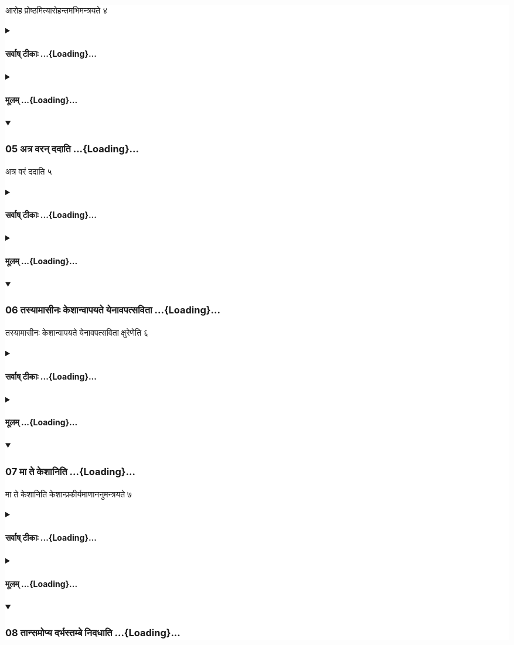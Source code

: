 आरोह प्रोष्ठमित्यारोहन्तमभिमन्त्रयते ४
</details>
</div>
<div class="js_include collapsed" newlevelforh1="4" title="सर्वाष् टीकाः" unfilled url="/vedAH_yajuH/taittirIyam/sUtram/ApastambaH/shrautam/sarvASh_TIkAH/22/28/04_Aroha_proShThamityArohantamabhimantrayate.md">
<details><summary><h4>सर्वाष् टीकाः ...{Loading}...</h4></summary></details>
</div>
<div class="js_include collapsed" newlevelforh1="4" title="मूलम्" unfilled url="/vedAH_yajuH/taittirIyam/sUtram/ApastambaH/shrautam/mUlam/22/28/04_Aroha_proShThamityArohantamabhimantrayate.md">
<details><summary><h4>मूलम् ...{Loading}...</h4></summary></details>
</div>
<div class="js_include" includetitle="true" newlevelforh1="3" unfilled url="/vedAH_yajuH/taittirIyam/sUtram/ApastambaH/shrautam/vishvAsa-prastutiH/22/28/05_atra_varan_dadAti.md">
<details open><summary><h3>05 अत्र वरन् ददाति ...{Loading}...</h3></summary>

अत्र वरं ददाति ५
</details>
</div>
<div class="js_include collapsed" newlevelforh1="4" title="सर्वाष् टीकाः" unfilled url="/vedAH_yajuH/taittirIyam/sUtram/ApastambaH/shrautam/sarvASh_TIkAH/22/28/05_atra_varan_dadAti.md">
<details><summary><h4>सर्वाष् टीकाः ...{Loading}...</h4></summary></details>
</div>
<div class="js_include collapsed" newlevelforh1="4" title="मूलम्" unfilled url="/vedAH_yajuH/taittirIyam/sUtram/ApastambaH/shrautam/mUlam/22/28/05_atra_varan_dadAti.md">
<details><summary><h4>मूलम् ...{Loading}...</h4></summary></details>
</div>
<div class="js_include" includetitle="true" newlevelforh1="3" unfilled url="/vedAH_yajuH/taittirIyam/sUtram/ApastambaH/shrautam/vishvAsa-prastutiH/22/28/06_tasyAmAsInaH_keshAnvApayate_yenAvapatsavitA.md">
<details open><summary><h3>06 तस्यामासीनः केशान्वापयते येनावपत्सविता ...{Loading}...</h3></summary>

तस्यामासीनः केशान्वापयते येनावपत्सविता क्षुरेणेति ६
</details>
</div>
<div class="js_include collapsed" newlevelforh1="4" title="सर्वाष् टीकाः" unfilled url="/vedAH_yajuH/taittirIyam/sUtram/ApastambaH/shrautam/sarvASh_TIkAH/22/28/06_tasyAmAsInaH_keshAnvApayate_yenAvapatsavitA.md">
<details><summary><h4>सर्वाष् टीकाः ...{Loading}...</h4></summary></details>
</div>
<div class="js_include collapsed" newlevelforh1="4" title="मूलम्" unfilled url="/vedAH_yajuH/taittirIyam/sUtram/ApastambaH/shrautam/mUlam/22/28/06_tasyAmAsInaH_keshAnvApayate_yenAvapatsavitA.md">
<details><summary><h4>मूलम् ...{Loading}...</h4></summary></details>
</div>
<div class="js_include" includetitle="true" newlevelforh1="3" unfilled url="/vedAH_yajuH/taittirIyam/sUtram/ApastambaH/shrautam/vishvAsa-prastutiH/22/28/07_mA_te_keshAniti.md">
<details open><summary><h3>07 मा ते केशानिति ...{Loading}...</h3></summary>

मा ते केशानिति केशान्प्रकीर्यमाणाननुमन्त्रयते ७
</details>
</div>
<div class="js_include collapsed" newlevelforh1="4" title="सर्वाष् टीकाः" unfilled url="/vedAH_yajuH/taittirIyam/sUtram/ApastambaH/shrautam/sarvASh_TIkAH/22/28/07_mA_te_keshAniti.md">
<details><summary><h4>सर्वाष् टीकाः ...{Loading}...</h4></summary></details>
</div>
<div class="js_include collapsed" newlevelforh1="4" title="मूलम्" unfilled url="/vedAH_yajuH/taittirIyam/sUtram/ApastambaH/shrautam/mUlam/22/28/07_mA_te_keshAniti.md">
<details><summary><h4>मूलम् ...{Loading}...</h4></summary></details>
</div>
<div class="js_include" includetitle="true" newlevelforh1="3" unfilled url="/vedAH_yajuH/taittirIyam/sUtram/ApastambaH/shrautam/vishvAsa-prastutiH/22/28/08_tAnsamopya_darbhastambe_nidadhAti.md">
<details open><summary><h3>08 तान्समोप्य दर्भस्तम्बे निदधाति ...{Loading}...</h3></summary>
